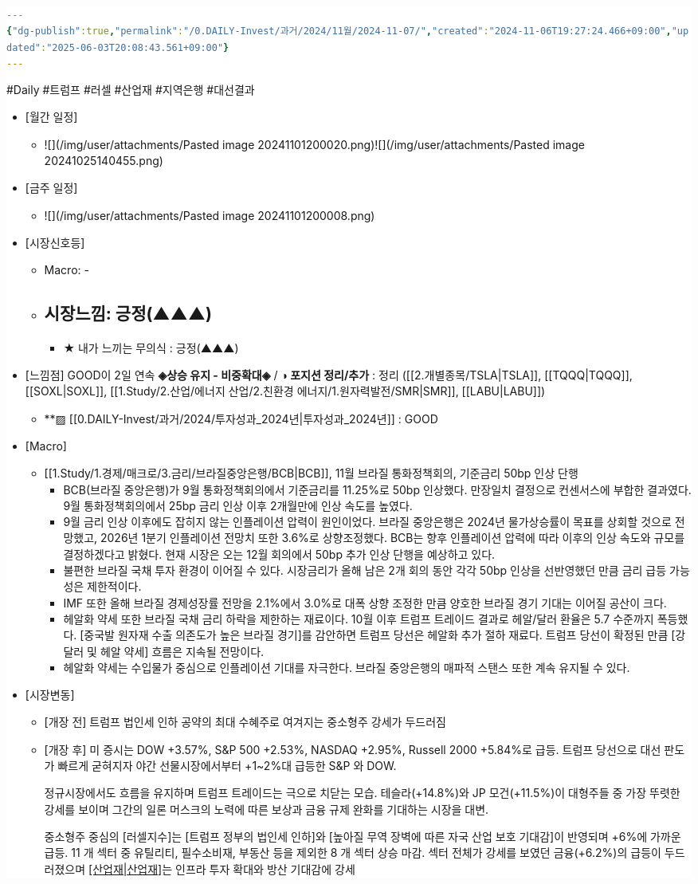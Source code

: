 ```yaml
---
{"dg-publish":true,"permalink":"/0.DAILY-Invest/과거/2024/11월/2024-11-07/","created":"2024-11-06T19:27:24.466+09:00","updated":"2025-06-03T20:08:43.561+09:00"}
---
```


#Daily #트럼프 #러셀 #산업재 #지역은행 #대선결과 


- [월간 일정]
	- ![](/img/user/attachments/Pasted image 20241101200020.png)![](/img/user/attachments/Pasted image 20241025140455.png)

- [금주 일정]
	- ![](/img/user/attachments/Pasted image 20241101200008.png)



- [시장신호등]
	- Macro: -
	  
	- 시장느낌: 긍정(▲▲▲)
		- 
		- ★ 내가 느끼는 무의식 : 긍정(▲▲▲)



- [느낌점]  GOOD이 2일 연속 **◈상승 유지 - 비중확대◈**  / **◑ 포지션 정리/추가** : 정리  ([[2.개별종목/TSLA\|TSLA]], [[TQQQ\|TQQQ]], [[SOXL\|SOXL]], [[1.Study/2.산업/에너지 산업/2.친환경 에너지/1.원자력발전/SMR\|SMR]], [[LABU\|LABU]])
	  
	- **▨ [[0.DAILY-Invest/과거/2024/투자성과_2024년\|투자성과_2024년]] : GOOD



- [Macro]
	- [[1.Study/1.경제/매크로/3.금리/브라질중앙은행/BCB\|BCB]], 11월 브라질 통화정책회의, 기준금리 50bp 인상 단행
		- BCB(브라질 중앙은행)가 9월 통화정책회의에서 기준금리를 11.25%로 50bp 인상했다. 만장일치 결정으로 컨센서스에 부합한 결과였다. 9월 통화정책회의에서 25bp 금리 인상 이후 2개월만에 인상 속도를 높였다.
		- 9월 금리 인상 이후에도 잡히지 않는 인플레이션 압력이 원인이었다. 브라질 중앙은행은 2024년 물가상승률이 목표를 상회할 것으로 전망했고, 2026년 1분기 인플레이션 전망치 또한 3.6%로 상향조정했다. BCB는 향후 인플레이션 압력에 따라 이후의 인상 속도와 규모를 결정하겠다고 밝혔다. 현재 시장은 오는 12월 회의에서 50bp 추가 인상 단행을 예상하고 있다.
		- 불편한 브라질 국채 투자 환경이 이어질 수 있다. 시장금리가 올해 남은 2개 회의 동안 각각 50bp 인상을 선반영했던 만큼 금리 급등 가능성은 제한적이다.
		- IMF 또한 올해 브라질 경제성장률 전망을 2.1%에서 3.0%로 대폭 상향 조정한 만큼 양호한 브라질 경기 기대는 이어질 공산이 크다.
		- 헤알화 약세 또한 브라질 국채 금리 하락을 제한하는 재료이다. 10월 이후 트럼프 트레이드 결과로 헤알/달러 환율은 5.7 수준까지 폭등했다. [중국발 원자재 수출 의존도가 높은 브라질 경기]를 감안하면 트럼프 당선은 헤알화 추가 절하 재료다. 트럼프 당선이 확정된 만큼 [강 달러 및 헤알 약세] 흐름은 지속될 전망이다.
		- 헤알화 약세는 수입물가 중심으로 인플레이션 기대를 자극한다. 브라질 중앙은행의 매파적 스탠스 또한 계속 유지될 수 있다.



- [시장변동]
	- [개장 전] 트럼프 법인세 인하 공약의 최대 수혜주로 여겨지는 중소형주 강세가 두드러짐
	  
	- [개장 후] 미 증시는 DOW +3.57%, S&P 500 +2.53%, NASDAQ +2.95%, Russell 2000 +5.84%로 급등. 트럼프 당선으로 대선 판도가 빠르게 굳혀지자 야간 선물시장에서부터 +1~2%대 급등한 S&P 와 DOW. 
	  
	  정규시장에서도 흐름을 유지하며 트럼프 트레이드는 극으로 치닫는 모습. 테슬라(+14.8%)와 JP 모건(+11.5%)이 대형주들 중 가장 뚜렷한 강세를 보이며 그간의 일론 머스크의 노력에 따른 보상과 금융 규제 완화를 기대하는 시장을 대변. 
	  
	  중소형주 중심의 [러셀지수]는 [트럼프 정부의 법인세 인하]와 [높아질 무역 장벽에 따른 자국 산업 보호 기대감]이 반영되며 +6%에 가까운 급등. 11 개 섹터 중 유틸리티, 필수소비재, 부동산 등을 제외한 8 개 섹터 상승 마감. 섹터 전체가 강세를 보였던 금융(+6.2%)의 급등이 두드러졌으며 [[산업재\|산업재]](+3.9%)는 인프라 투자 확대와 방산 기대감에 강세
	  